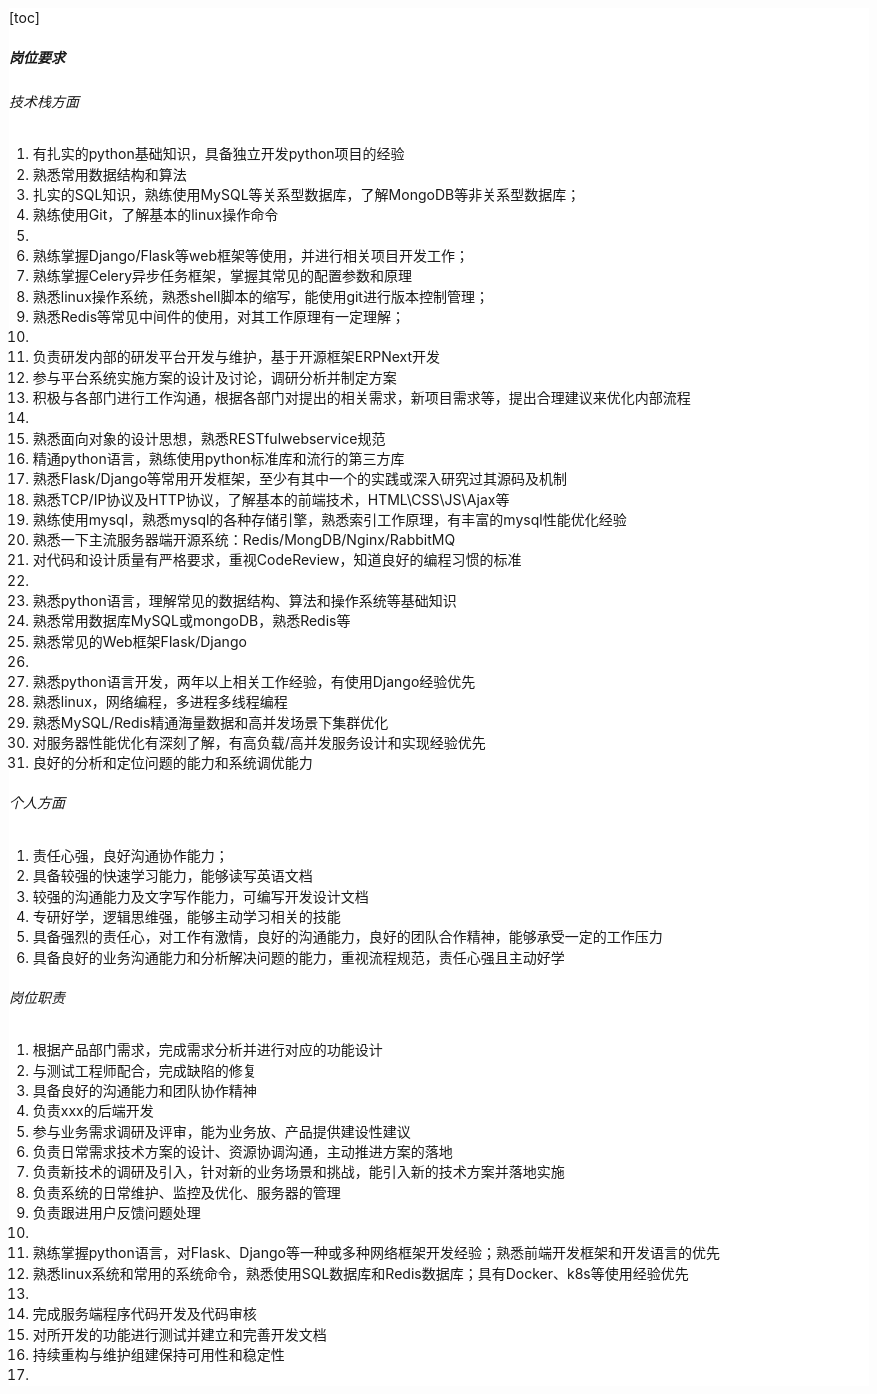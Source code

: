 [toc]
##### 岗位要求

###### 技术栈方面

1. 有扎实的python基础知识，具备独立开发python项目的经验
2. 熟悉常用数据结构和算法
3. 扎实的SQL知识，熟练使用MySQL等关系型数据库，了解MongoDB等非关系型数据库；
4. 熟练使用Git，了解基本的linux操作命令
5. 
6. 熟练掌握Django/Flask等web框架等使用，并进行相关项目开发工作；
7. 熟练掌握Celery异步任务框架，掌握其常见的配置参数和原理
8. 熟悉linux操作系统，熟悉shell脚本的缩写，能使用git进行版本控制管理；
9. 熟悉Redis等常见中间件的使用，对其工作原理有一定理解；
10. 
11. 负责研发内部的研发平台开发与维护，基于开源框架ERPNext开发
12. 参与平台系统实施方案的设计及讨论，调研分析并制定方案
13. 积极与各部门进行工作沟通，根据各部门对提出的相关需求，新项目需求等，提出合理建议来优化内部流程
14. 
15. 熟悉面向对象的设计思想，熟悉RESTfulwebservice规范
16. 精通python语言，熟练使用python标准库和流行的第三方库
17. 熟悉Flask/Django等常用开发框架，至少有其中一个的实践或深入研究过其源码及机制
18. 熟悉TCP/IP协议及HTTP协议，了解基本的前端技术，HTML\CSS\JS\Ajax等
19. 熟练使用mysql，熟悉mysql的各种存储引擎，熟悉索引工作原理，有丰富的mysql性能优化经验
20. 熟悉一下主流服务器端开源系统：Redis/MongDB/Nginx/RabbitMQ
21. 对代码和设计质量有严格要求，重视CodeReview，知道良好的编程习惯的标准
22. 
23. 熟悉python语言，理解常见的数据结构、算法和操作系统等基础知识
24. 熟悉常用数据库MySQL或mongoDB，熟悉Redis等
25. 熟悉常见的Web框架Flask/Django
26. 
27. 熟悉python语言开发，两年以上相关工作经验，有使用Django经验优先
28. 熟悉linux，网络编程，多进程多线程编程
29. 熟悉MySQL/Redis精通海量数据和高并发场景下集群优化
30. 对服务器性能优化有深刻了解，有高负载/高并发服务设计和实现经验优先
31. 良好的分析和定位问题的能力和系统调优能力

###### 个人方面

1. 责任心强，良好沟通协作能力；
2. 具备较强的快速学习能力，能够读写英语文档
3. 较强的沟通能力及文字写作能力，可编写开发设计文档
4. 专研好学，逻辑思维强，能够主动学习相关的技能
5. 具备强烈的责任心，对工作有激情，良好的沟通能力，良好的团队合作精神，能够承受一定的工作压力
6. 具备良好的业务沟通能力和分析解决问题的能力，重视流程规范，责任心强且主动好学

###### 岗位职责

1. 根据产品部门需求，完成需求分析并进行对应的功能设计
2. 与测试工程师配合，完成缺陷的修复
3. 具备良好的沟通能力和团队协作精神
4. 负责xxx的后端开发
5. 参与业务需求调研及评审，能为业务放、产品提供建设性建议
6. 负责日常需求技术方案的设计、资源协调沟通，主动推进方案的落地
7. 负责新技术的调研及引入，针对新的业务场景和挑战，能引入新的技术方案并落地实施
8. 负责系统的日常维护、监控及优化、服务器的管理
9. 负责跟进用户反馈问题处理
10. 
11. 熟练掌握python语言，对Flask、Django等一种或多种网络框架开发经验；熟悉前端开发框架和开发语言的优先
12. 熟悉linux系统和常用的系统命令，熟悉使用SQL数据库和Redis数据库；具有Docker、k8s等使用经验优先
13. 
14. 完成服务端程序代码开发及代码审核
15. 对所开发的功能进行测试并建立和完善开发文档
16. 持续重构与维护组建保持可用性和稳定性
17. 